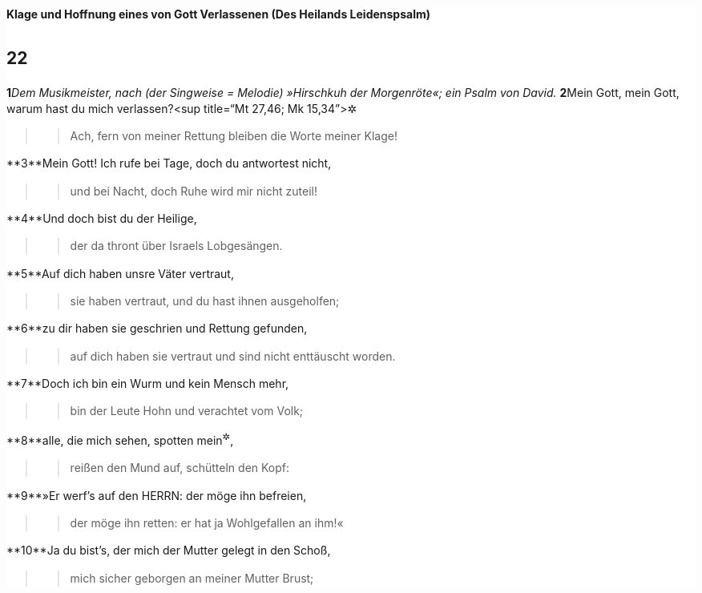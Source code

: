 </blockquote>
</blockquote>

#### Klage und Hoffnung eines von Gott Verlassenen (Des Heilands Leidenspsalm)

## 22
**1**<em>Dem Musikmeister, nach (der Singweise = Melodie) »Hirschkuh der Morgenröte«; ein Psalm von David.</em>
**2**Mein Gott, mein Gott, warum hast du mich verlassen?<sup title=“Mt 27,46; Mk 15,34”>&#x2732;</sup>
<blockquote>
<blockquote>
Ach, fern von meiner Rettung bleiben die Worte meiner Klage!
</blockquote>
</blockquote>
**3**Mein Gott! Ich rufe bei Tage, doch du antwortest nicht,
<blockquote>
<blockquote>
und bei Nacht, doch Ruhe wird mir nicht zuteil!
</blockquote>
</blockquote>
**4**Und doch bist du der Heilige,
<blockquote>
<blockquote>
der da thront über Israels Lobgesängen.
</blockquote>
</blockquote>
**5**Auf dich haben unsre Väter vertraut,
<blockquote>
<blockquote>
sie haben vertraut, und du hast ihnen ausgeholfen;
</blockquote>
</blockquote>
**6**zu dir haben sie geschrien und Rettung gefunden,
<blockquote>
<blockquote>
auf dich haben sie vertraut und sind nicht enttäuscht worden.
</blockquote>
</blockquote>
**7**Doch ich bin ein Wurm und kein Mensch mehr,
<blockquote>
<blockquote>
bin der Leute Hohn und verachtet vom Volk;
</blockquote>
</blockquote>
**8**alle, die mich sehen, spotten mein<sup title=“vgl. Mt 27,39-43”>&#x2732;</sup>,
<blockquote>
<blockquote>
reißen den Mund auf, schütteln den Kopf:
</blockquote>
</blockquote>
**9**»Er werf’s auf den HERRN: der möge ihn befreien,
<blockquote>
<blockquote>
der möge ihn retten: er hat ja Wohlgefallen an ihm!«
</blockquote>
</blockquote>
**10**Ja du bist’s, der mich der Mutter gelegt in den Schoß,
<blockquote>
<blockquote>
mich sicher geborgen an meiner Mutter Brust;
</blockquote>